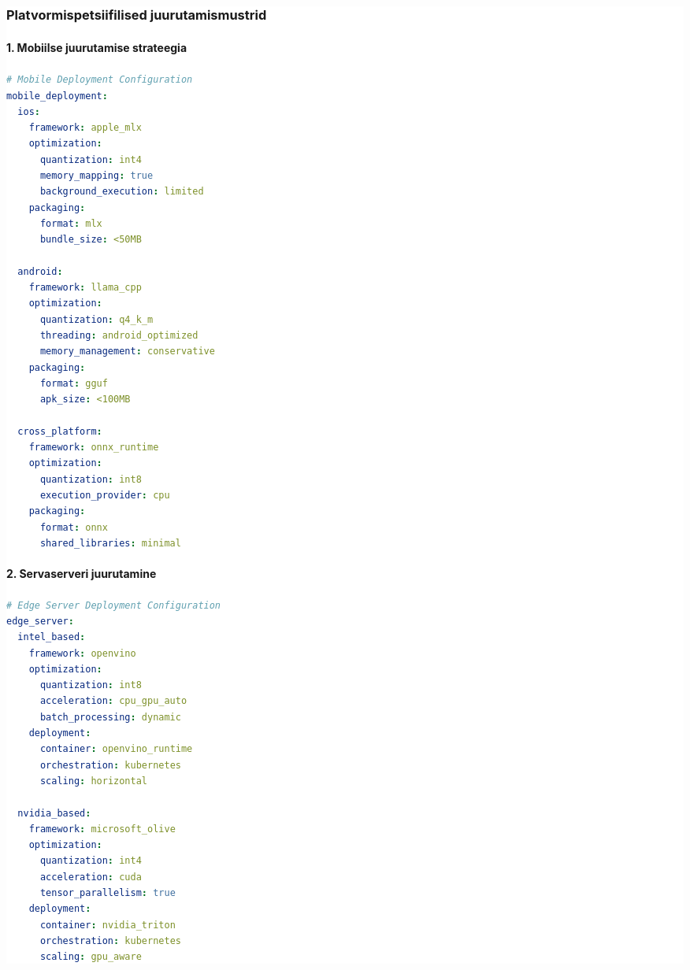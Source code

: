 ### Platvormispetsiifilised juurutamismustrid

#### 1. Mobiilse juurutamise strateegia

```yaml
# Mobile Deployment Configuration
mobile_deployment:
  ios:
    framework: apple_mlx
    optimization:
      quantization: int4
      memory_mapping: true
      background_execution: limited
    packaging:
      format: mlx
      bundle_size: <50MB
      
  android:
    framework: llama_cpp
    optimization:
      quantization: q4_k_m
      threading: android_optimized
      memory_management: conservative
    packaging:
      format: gguf
      apk_size: <100MB
      
  cross_platform:
    framework: onnx_runtime
    optimization:
      quantization: int8
      execution_provider: cpu
    packaging:
      format: onnx
      shared_libraries: minimal
```

#### 2. Servaserveri juurutamine

```yaml
# Edge Server Deployment Configuration
edge_server:
  intel_based:
    framework: openvino
    optimization:
      quantization: int8
      acceleration: cpu_gpu_auto
      batch_processing: dynamic
    deployment:
      container: openvino_runtime
      orchestration: kubernetes
      scaling: horizontal
      
  nvidia_based:
    framework: microsoft_olive
    optimization:
      quantization: int4
      acceleration: cuda
      tensor_parallelism: true
    deployment:
      container: nvidia_triton
      orchestration: kubernetes
      scaling: gpu_aware
```
